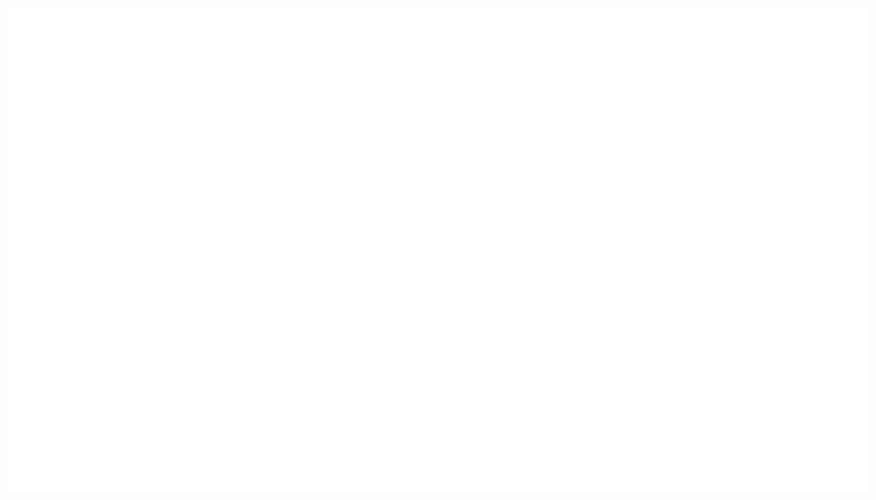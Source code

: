 <div style="position: relative; padding-bottom: 56.25%; overflow: hidden"><iframe src="https://www.youtube.com/embed/9IMq9ufeszY" frameborder="0" allow="accelerometer; autoplay; clipboard-write; encrypted-media; gyroscope; picture-in-picture; web-share" allowfullscreen style="position: absolute; top: 0; left: 0; width: 100%; height: 100%;"></iframe>
</div>
